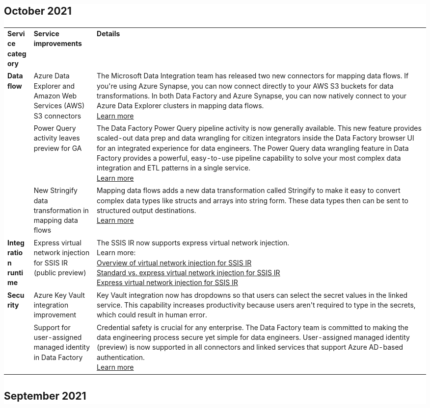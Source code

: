 
## October 2021

<table>
<tr><td><b>Service category</b></td><td><b>Service improvements</b></td><td><b>Details</b></td></tr>

<tr><td rowspan=3><b>Data flow</b></td><td>Azure Data Explorer and Amazon Web Services (AWS) S3 connectors</td><td>The Microsoft Data Integration team has released two new connectors for mapping data flows. If you're using Azure Synapse, you can now connect directly to your AWS S3 buckets for data transformations. In both Data Factory and Azure Synapse, you can now natively connect to your Azure Data Explorer clusters in mapping data flows.<br><a href="https://techcommunity.microsoft.com/t5/azure-data-factory/mapping-data-flow-gets-new-native-connectors/ba-p/2866754">Learn more</a></td></tr>
<tr><td>Power Query activity leaves preview for GA</td><td>The Data Factory Power Query pipeline activity is now generally available. This new feature provides scaled-out data prep and data wrangling for citizen integrators inside the Data Factory browser UI for an integrated experience for data engineers. The Power Query data wrangling feature in Data Factory provides a powerful, easy-to-use pipeline capability to solve your most complex data integration and ETL patterns in a single service.<br><a href="https://techcommunity.microsoft.com/t5/azure-data-factory/data-wrangling-at-scale-with-adf-s-power-query-activity-now/ba-p/2824207">Learn more</a></td></tr>
<tr><td>New Stringify data transformation in mapping data flows</td><td>Mapping data flows adds a new data transformation called Stringify to make it easy to convert complex data types like structs and arrays into string form. These data types then can be sent to structured output destinations.<br><a href="data-flow-stringify.md">Learn more</a></td></tr>

<tr>
 <td><b>Integration runtime</b></td>
  <td>Express virtual network injection for SSIS IR (public preview)</td>
  <td>The SSIS IR now supports express virtual network injection.<br>
    Learn more:<br>
    <a href="join-azure-ssis-integration-runtime-virtual-network.md">Overview of virtual network injection for SSIS IR</a><br>
    <a href="azure-ssis-integration-runtime-virtual-network-configuration.md">Standard vs. express virtual network injection for SSIS IR</a><br>
    <a href="azure-ssis-integration-runtime-express-virtual-network-injection.md">Express virtual network injection for SSIS IR</a>
  </td>
</tr>

<tr><td rowspan=2><b>Security</b></td><td>Azure Key Vault integration improvement</td><td>Key Vault integration now has dropdowns so that users can select the secret values in the linked service. This capability increases productivity because users aren't required to type in the secrets, which could result in human error.</td></tr>
<tr><td>Support for user-assigned managed identity in Data Factory</td><td>Credential safety is crucial for any enterprise. The Data Factory team is committed to making the data engineering process secure yet simple for data engineers. User-assigned managed identity (preview) is now supported in all connectors and linked services that support Azure AD-based authentication.<br><a href="https://techcommunity.microsoft.com/t5/azure-data-factory/support-for-user-assigned-managed-identity-in-azure-data-factory/ba-p/2841013">Learn more</a></td></tr>
</table>

## September 2021
